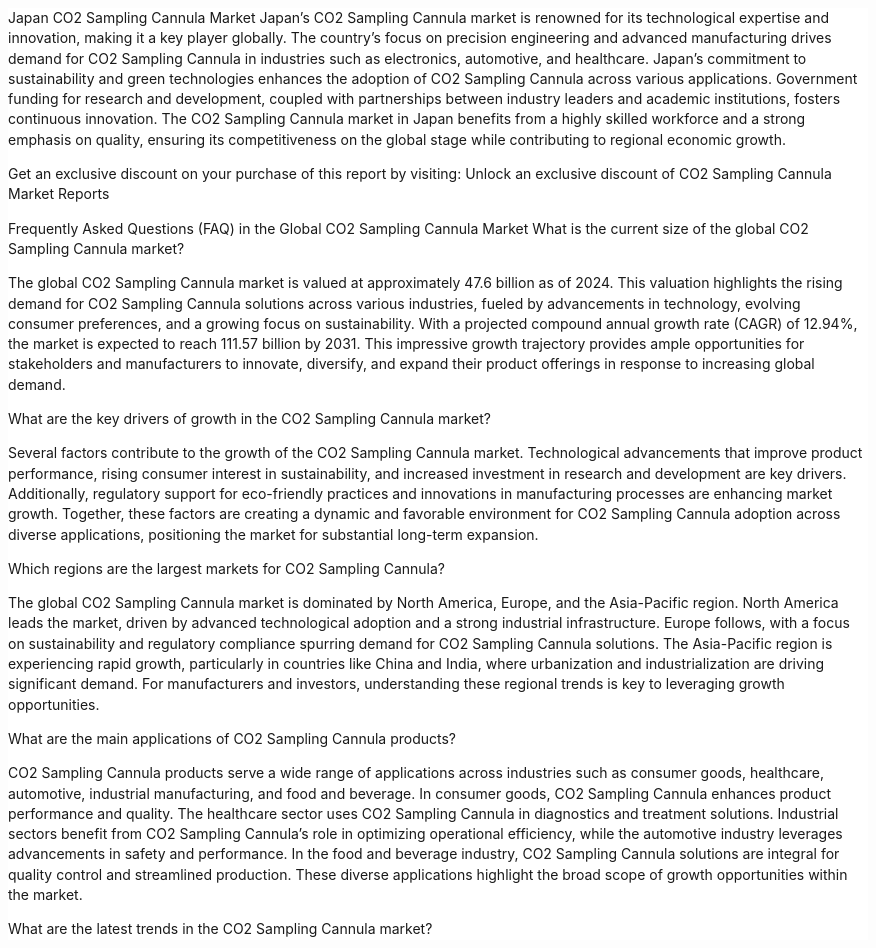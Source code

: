 Japan CO2 Sampling Cannula Market
Japan’s CO2 Sampling Cannula market is renowned for its technological expertise and innovation, making it a key player globally. The country’s focus on precision engineering and advanced manufacturing drives demand for CO2 Sampling Cannula in industries such as electronics, automotive, and healthcare. Japan’s commitment to sustainability and green technologies enhances the adoption of CO2 Sampling Cannula across various applications. Government funding for research and development, coupled with partnerships between industry leaders and academic institutions, fosters continuous innovation. The CO2 Sampling Cannula market in Japan benefits from a highly skilled workforce and a strong emphasis on quality, ensuring its competitiveness on the global stage while contributing to regional economic growth.

Get an exclusive discount on your purchase of this report by visiting: Unlock an exclusive discount of CO2 Sampling Cannula Market Reports 

Frequently Asked Questions (FAQ) in the Global CO2 Sampling Cannula Market
What is the current size of the global CO2 Sampling Cannula market?

The global CO2 Sampling Cannula market is valued at approximately 47.6 billion as of 2024. This valuation highlights the rising demand for CO2 Sampling Cannula solutions across various industries, fueled by advancements in technology, evolving consumer preferences, and a growing focus on sustainability. With a projected compound annual growth rate (CAGR) of 12.94%, the market is expected to reach 111.57 billion by 2031. This impressive growth trajectory provides ample opportunities for stakeholders and manufacturers to innovate, diversify, and expand their product offerings in response to increasing global demand.

What are the key drivers of growth in the CO2 Sampling Cannula market?

Several factors contribute to the growth of the CO2 Sampling Cannula market. Technological advancements that improve product performance, rising consumer interest in sustainability, and increased investment in research and development are key drivers. Additionally, regulatory support for eco-friendly practices and innovations in manufacturing processes are enhancing market growth. Together, these factors are creating a dynamic and favorable environment for CO2 Sampling Cannula adoption across diverse applications, positioning the market for substantial long-term expansion.

Which regions are the largest markets for CO2 Sampling Cannula?

The global CO2 Sampling Cannula market is dominated by North America, Europe, and the Asia-Pacific region. North America leads the market, driven by advanced technological adoption and a strong industrial infrastructure. Europe follows, with a focus on sustainability and regulatory compliance spurring demand for CO2 Sampling Cannula solutions. The Asia-Pacific region is experiencing rapid growth, particularly in countries like China and India, where urbanization and industrialization are driving significant demand. For manufacturers and investors, understanding these regional trends is key to leveraging growth opportunities.

What are the main applications of CO2 Sampling Cannula products?

CO2 Sampling Cannula products serve a wide range of applications across industries such as consumer goods, healthcare, automotive, industrial manufacturing, and food and beverage. In consumer goods, CO2 Sampling Cannula enhances product performance and quality. The healthcare sector uses CO2 Sampling Cannula in diagnostics and treatment solutions. Industrial sectors benefit from CO2 Sampling Cannula’s role in optimizing operational efficiency, while the automotive industry leverages advancements in safety and performance. In the food and beverage industry, CO2 Sampling Cannula solutions are integral for quality control and streamlined production. These diverse applications highlight the broad scope of growth opportunities within the market.

What are the latest trends in the CO2 Sampling Cannula market?
